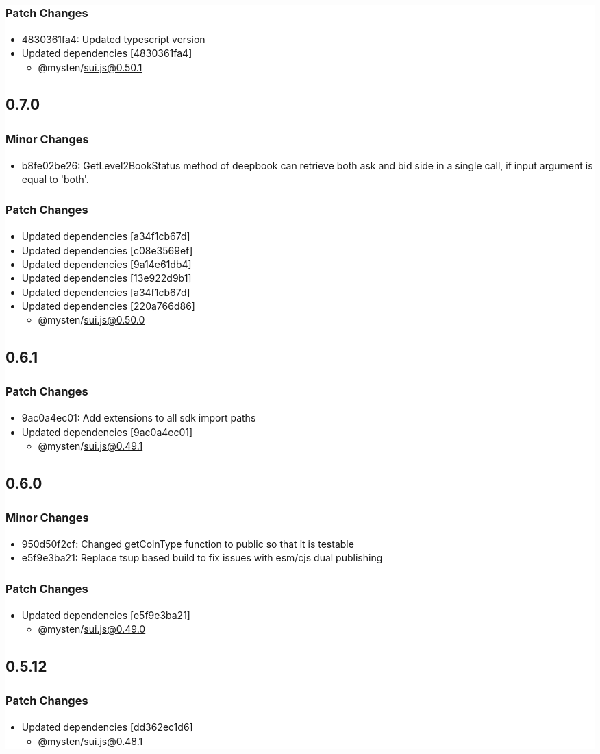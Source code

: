 ### Patch Changes

- 4830361fa4: Updated typescript version
- Updated dependencies [4830361fa4]
  - @mysten/sui.js@0.50.1

## 0.7.0

### Minor Changes

- b8fe02be26: GetLevel2BookStatus method of deepbook can retrieve both ask and bid side in a single
  call, if input argument is equal to 'both'.

### Patch Changes

- Updated dependencies [a34f1cb67d]
- Updated dependencies [c08e3569ef]
- Updated dependencies [9a14e61db4]
- Updated dependencies [13e922d9b1]
- Updated dependencies [a34f1cb67d]
- Updated dependencies [220a766d86]
  - @mysten/sui.js@0.50.0

## 0.6.1

### Patch Changes

- 9ac0a4ec01: Add extensions to all sdk import paths
- Updated dependencies [9ac0a4ec01]
  - @mysten/sui.js@0.49.1

## 0.6.0

### Minor Changes

- 950d50f2cf: Changed getCoinType function to public so that it is testable
- e5f9e3ba21: Replace tsup based build to fix issues with esm/cjs dual publishing

### Patch Changes

- Updated dependencies [e5f9e3ba21]
  - @mysten/sui.js@0.49.0

## 0.5.12

### Patch Changes

- Updated dependencies [dd362ec1d6]
  - @mysten/sui.js@0.48.1
